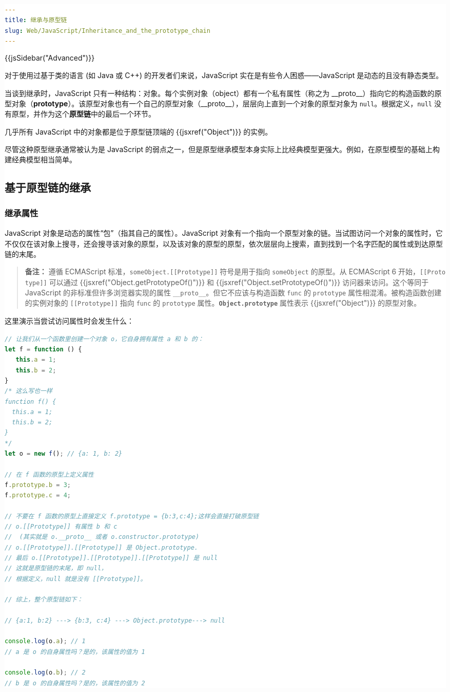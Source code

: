 ```yaml
---
title: 继承与原型链
slug: Web/JavaScript/Inheritance_and_the_prototype_chain
---
```


{{jsSidebar("Advanced")}}

对于使用过基于类的语言 (如 Java 或 C++) 的开发者们来说，JavaScript 实在是有些令人困惑——JavaScript 是动态的且没有静态类型。

当谈到继承时，JavaScript 只有一种结构：对象。每个实例对象（object）都有一个私有属性（称之为 \_\_proto\_\_）指向它的构造函数的原型对象（**prototype**）。该原型对象也有一个自己的原型对象（\_\_proto\_\_），层层向上直到一个对象的原型对象为 `null`。根据定义，`null` 没有原型，并作为这个**原型链**中的最后一个环节。

几乎所有 JavaScript 中的对象都是位于原型链顶端的 {{jsxref("Object")}} 的实例。

尽管这种原型继承通常被认为是 JavaScript 的弱点之一，但是原型继承模型本身实际上比经典模型更强大。例如，在原型模型的基础上构建经典模型相当简单。

## 基于原型链的继承

### 继承属性

JavaScript 对象是动态的属性“包”（指其自己的属性）。JavaScript 对象有一个指向一个原型对象的链。当试图访问一个对象的属性时，它不仅仅在该对象上搜寻，还会搜寻该对象的原型，以及该对象的原型的原型，依次层层向上搜索，直到找到一个名字匹配的属性或到达原型链的末尾。

> **备注：** 遵循 ECMAScript 标准，`someObject.[[Prototype]]` 符号是用于指向 `someObject` 的原型。从 ECMAScript 6 开始，`[[Prototype]]` 可以通过 {{jsxref("Object.getPrototypeOf()")}} 和 {{jsxref("Object.setPrototypeOf()")}} 访问器来访问。这个等同于 JavaScript 的非标准但许多浏览器实现的属性 `__proto__`。但它不应该与构造函数 `func` 的 `prototype` 属性相混淆。被构造函数创建的实例对象的 `[[Prototype]]` 指向 `func` 的 `prototype` 属性。**`Object.prototype`** 属性表示 {{jsxref("Object")}} 的原型对象。

这里演示当尝试访问属性时会发生什么：

```js
// 让我们从一个函数里创建一个对象 o，它自身拥有属性 a 和 b 的：
let f = function () {
   this.a = 1;
   this.b = 2;
}
/* 这么写也一样
function f() {
  this.a = 1;
  this.b = 2;
}
*/
let o = new f(); // {a: 1, b: 2}

// 在 f 函数的原型上定义属性
f.prototype.b = 3;
f.prototype.c = 4;

// 不要在 f 函数的原型上直接定义 f.prototype = {b:3,c:4};这样会直接打破原型链
// o.[[Prototype]] 有属性 b 和 c
//  (其实就是 o.__proto__ 或者 o.constructor.prototype)
// o.[[Prototype]].[[Prototype]] 是 Object.prototype.
// 最后 o.[[Prototype]].[[Prototype]].[[Prototype]] 是 null
// 这就是原型链的末尾，即 null，
// 根据定义，null 就是没有 [[Prototype]]。

// 综上，整个原型链如下：

// {a:1, b:2} ---> {b:3, c:4} ---> Object.prototype---> null

console.log(o.a); // 1
// a 是 o 的自身属性吗？是的，该属性的值为 1

console.log(o.b); // 2
// b 是 o 的自身属性吗？是的，该属性的值为 2
```